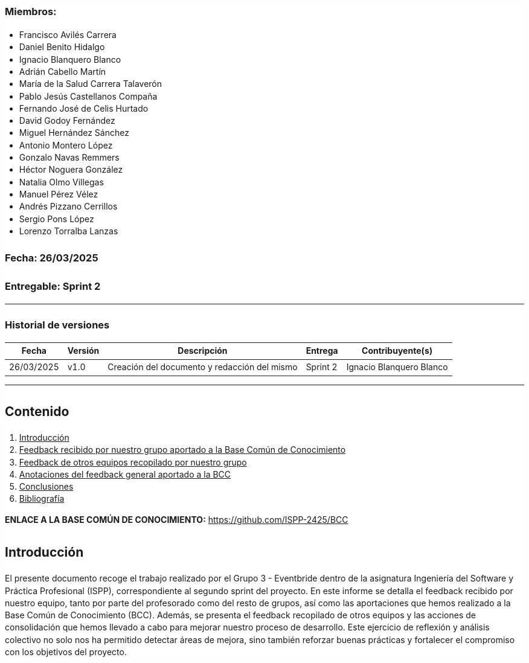 ### Miembros:
- Francisco Avilés Carrera
- Daniel Benito Hidalgo
- Ignacio Blanquero Blanco
- Adrián Cabello Martín
- María de la Salud Carrera Talaverón
- Pablo Jesús Castellanos Compaña
- Fernando José de Celis Hurtado
- David Godoy Fernández
- Miguel Hernández Sánchez
- Antonio Montero López
- Gonzalo Navas Remmers
- Héctor Noguera González
- Natalia Olmo Villegas
- Manuel Pérez Vélez
- Andrés Pizzano Cerrillos
- Sergio Pons López
- Lorenzo Torralba Lanzas

### Fecha: 26/03/2025

### Entregable: Sprint 2

---

### Historial de versiones

| Fecha      | Versión | Descripción                                | Entrega  | Contribuyente(s)                    |
|------------|---------|--------------------------------------------|----------|-------------------------------------|
| 26/03/2025 | v1.0    | Creación del documento y redacción del mismo | Sprint 2 | Ignacio Blanquero Blanco |

---

## Contenido
1. [Introducción](#intro)
2. [Feedback recibido por nuestro grupo aportado a la Base Común de Conocimiento](#id1)
3. [Feedback de otros equipos recopilado por nuestro grupo](#id2)
4. [Anotaciones del feedback general aportado a la BCC](#id3)
5. [Conclusiones](#concl)
6. [Bibliografía](#bib)

**ENLACE A LA BASE COMÚN DE CONOCIMIENTO:** https://github.com/ISPP-2425/BCC

<div id='intro'></div>

## Introducción

El presente documento recoge el trabajo realizado por el Grupo 3 - Eventbride dentro de la asignatura Ingeniería del Software y Práctica Profesional (ISPP), correspondiente al segundo sprint del proyecto. En este informe se detalla el feedback recibido por nuestro equipo, tanto por parte del profesorado como del resto de grupos, así como las aportaciones que hemos realizado a la Base Común de Conocimiento (BCC). Además, se presenta el feedback recopilado de otros equipos y las acciones de consolidación que hemos llevado a cabo para mejorar nuestro proceso de desarrollo. Este ejercicio de reflexión y análisis colectivo no solo nos ha permitido detectar áreas de mejora, sino también reforzar buenas prácticas y fortalecer el compromiso con los objetivos del proyecto.
